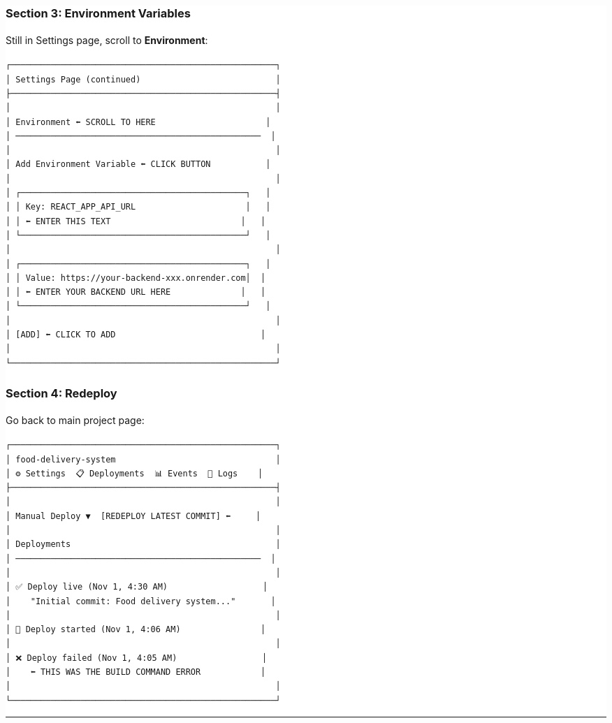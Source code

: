 ### Section 3: Environment Variables

Still in Settings page, scroll to **Environment**:

```
┌─────────────────────────────────────────────────────┐
│ Settings Page (continued)                           │
├─────────────────────────────────────────────────────┤
│                                                     │
│ Environment ⬅️ SCROLL TO HERE                      │
│ ─────────────────────────────────────────────────  │
│                                                     │
│ Add Environment Variable ⬅️ CLICK BUTTON           │
│                                                     │
│ ┌─────────────────────────────────────────────┐   │
│ │ Key: REACT_APP_API_URL                      │   │
│ │ ⬅️ ENTER THIS TEXT                          │   │
│ └─────────────────────────────────────────────┘   │
│                                                     │
│ ┌─────────────────────────────────────────────┐   │
│ │ Value: https://your-backend-xxx.onrender.com│  │
│ │ ⬅️ ENTER YOUR BACKEND URL HERE              │   │
│ └─────────────────────────────────────────────┘   │
│                                                     │
│ [ADD] ⬅️ CLICK TO ADD                             │
│                                                     │
└─────────────────────────────────────────────────────┘
```

### Section 4: Redeploy

Go back to main project page:

```
┌─────────────────────────────────────────────────────┐
│ food-delivery-system                                │
│ ⚙️ Settings  📋 Deployments  📊 Events  📝 Logs    │
├─────────────────────────────────────────────────────┤
│                                                     │
│ Manual Deploy ▼  [REDEPLOY LATEST COMMIT] ⬅️     │
│                                                     │
│ Deployments                                         │
│ ─────────────────────────────────────────────────  │
│                                                     │
│ ✅ Deploy live (Nov 1, 4:30 AM)                   │
│    "Initial commit: Food delivery system..."       │
│                                                     │
│ 🔄 Deploy started (Nov 1, 4:06 AM)                │
│                                                     │
│ ❌ Deploy failed (Nov 1, 4:05 AM)                 │
│    ⬅️ THIS WAS THE BUILD COMMAND ERROR            │
│                                                     │
└─────────────────────────────────────────────────────┘
```

---